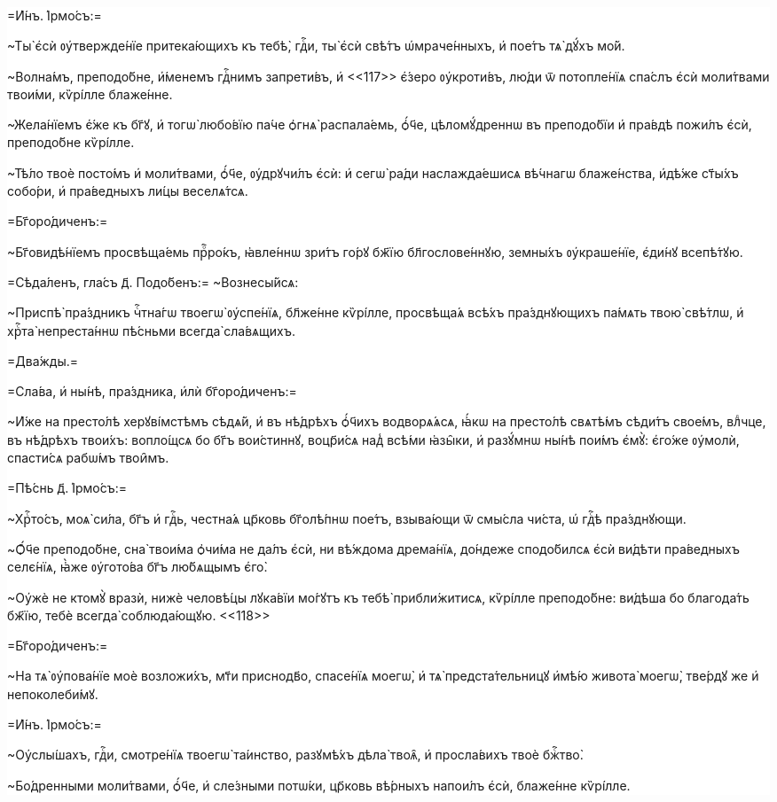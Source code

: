 =И҆́нъ. І҆рмо́съ:=

~Ты̀ є҆сѝ ᲂу҆твержде́нїе притека́ющихъ къ тебѣ̀, гдⷭ҇и, ты̀ є҆сѝ свѣ́тъ
ѡ҆мраче́нныхъ, и҆ пое́тъ тѧ̀ дꙋ́хъ мо́й.

~Волна́мъ, преподо́бне, и҆́менемъ гдⷭ҇нимъ запрети́въ, и҆ <<117>> є҆́зеро
ᲂу҆кроти́въ, лю́ди ѿ потопле́нїѧ спа́слъ є҆сѝ моли́твами твои́ми, кѷрі́лле
блаже́нне.

~Жела́нїемъ є҆́же къ бг҃ꙋ, и҆ тогѡ̀ любо́вїю па́че ѻ҆гнѧ̀ распала́емь, ѻ҆́ч҃е,
цѣломꙋ́дреннѡ въ преподо́бїи и҆ пра́вдѣ пожи́лъ є҆сѝ, преподо́бне кѷрі́лле.

~Тѣ́ло твоѐ посто́мъ и҆ моли́твами, ѻ҆́ч҃е, ᲂу҆дрꙋчи́лъ є҆сѝ: и҆ сегѡ̀ ра́ди
наслажда́ешисѧ вѣ́чнагѡ блаже́нства, и҆дѣ́же ст҃ы́хъ собо́ри, и҆ пра́ведныхъ
ли́цы веселѧ́тсѧ.

=Бг҃оро́диченъ:=

~Бг҃овидѣ́нїемъ просвѣща́емь прⷪ҇ро́къ, ꙗ҆вле́ннѡ зри́тъ го́рꙋ бж҃їю
бл҃гослове́ннꙋю, земны́хъ ᲂу҆краше́нїе, є҆ди́нꙋ всепѣ́тꙋю.

=Сѣда́ленъ, гла́съ д҃. Подо́бенъ:= ~Вознесы́йсѧ:

~Приспѣ̀ пра́здникъ чⷭ҇тна́гѡ твоегѡ̀ ᲂу҆спе́нїѧ, бл҃же́нне кѷрі́лле,
просвѣща́ѧ всѣ́хъ пра́зднꙋющихъ па́мѧть твою̀ свѣ́тлѡ, и҆ хрⷭ҇та̀ непреста́ннѡ
пѣ́сньми всегда̀ сла́вѧщихъ.

=Два́жды.=

=Сла́ва, и҆ ны́нѣ, пра́здника, и҆лѝ бг҃оро́диченъ:=

~И҆́же на престо́лѣ херꙋві́мстѣмъ сѣдѧ́й, и҆ въ нѣ́дрѣхъ ѻ҆́ч҃ихъ водворѧ́ѧсѧ,
ꙗ҆́кѡ на престо́лѣ свѧтѣ́мъ сѣди́тъ свое́мъ, влⷣчце, въ нѣ́дрѣхъ твои́хъ:
вопло́щсѧ бо бг҃ъ вои́стиннꙋ, воцр҃и́сѧ над̾ всѣ́ми ꙗ҆зы̑ки, и҆ разꙋ́мнѡ ны́нѣ
пои́мъ є҆мꙋ̀: є҆го́же ᲂу҆молѝ, спасти́сѧ рабѡ́мъ твои̑мъ.

=Пѣ́снь д҃. І҆рмо́съ:=

~Хрⷭ҇то́съ, моѧ̀ си́ла, бг҃ъ и҆ гдⷭ҇ь, честна́ѧ цр҃ковь бг҃олѣ́пнѡ пое́тъ,
взыва́ющи ѿ смы́сла чи́ста, ѡ҆ гдⷭ҇ѣ пра́зднꙋющи.

~Ѻ҆́ч҃е преподо́бне, сна̀ твои́ма ѻ҆чи́ма не да́лъ є҆сѝ, ни вѣ́ждома дрема́нїѧ,
до́ндеже сподо́билсѧ є҆сѝ ви́дѣти пра́ведныхъ селє́нїѧ, ꙗ҆̀же ᲂу҆гото́ва бг҃ъ
лю́бѧщымъ є҆го̀.

~Оу҆жѐ не ктомꙋ̀ вразѝ, нижѐ человѣ́цы лꙋка́вїи мо́гꙋтъ къ тебѣ̀ прибли́житисѧ,
кѷрі́лле преподо́бне: ви́дѣша бо благода́ть бж҃їю, тебѐ всегда̀ соблюда́ющꙋю.
<<118>>

=Бг҃оро́диченъ:=

~На тѧ̀ ᲂу҆пова́нїе моѐ возложи́хъ, мт҃и приснодв҃о, спасе́нїѧ моегѡ̀, и҆ тѧ̀
предста́тельницꙋ и҆мѣ́ю живота̀ моегѡ̀, тве́рдꙋ же и҆ непоколеби́мꙋ.

=И҆́нъ. І҆рмо́съ:=

~Оу҆слы́шахъ, гдⷭ҇и, смотре́нїѧ твоегѡ̀ та́инство, разꙋмѣ́хъ дѣла̀ твоѧ̑, и҆
просла́вихъ твоѐ бжⷭ҇тво̀.

~Бо́дренными моли́твами, ѻ҆́ч҃е, и҆ сле́зными потѡ́ки, цр҃ковь вѣ́рныхъ
напои́лъ є҆сѝ, блаже́нне кѷрі́лле.
